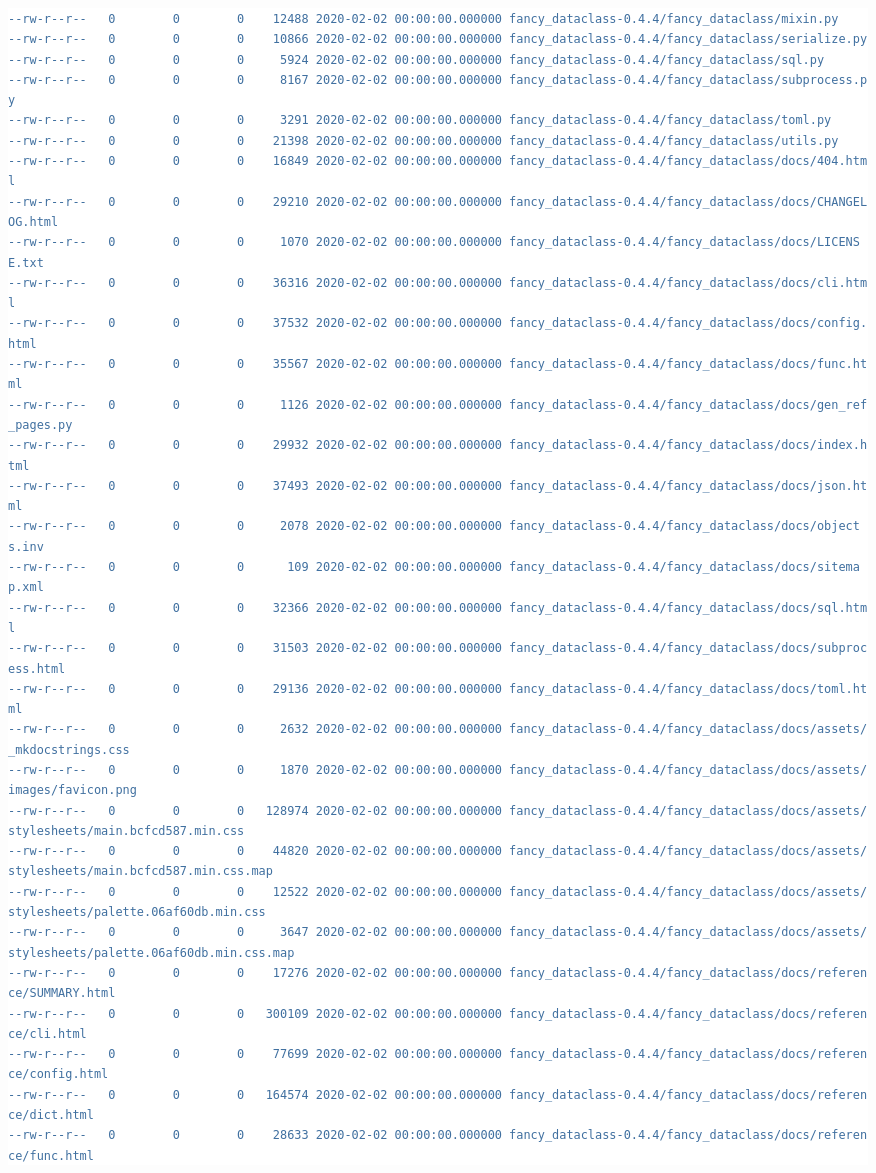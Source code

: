 ```diff
--rw-r--r--   0        0        0    12488 2020-02-02 00:00:00.000000 fancy_dataclass-0.4.4/fancy_dataclass/mixin.py
--rw-r--r--   0        0        0    10866 2020-02-02 00:00:00.000000 fancy_dataclass-0.4.4/fancy_dataclass/serialize.py
--rw-r--r--   0        0        0     5924 2020-02-02 00:00:00.000000 fancy_dataclass-0.4.4/fancy_dataclass/sql.py
--rw-r--r--   0        0        0     8167 2020-02-02 00:00:00.000000 fancy_dataclass-0.4.4/fancy_dataclass/subprocess.py
--rw-r--r--   0        0        0     3291 2020-02-02 00:00:00.000000 fancy_dataclass-0.4.4/fancy_dataclass/toml.py
--rw-r--r--   0        0        0    21398 2020-02-02 00:00:00.000000 fancy_dataclass-0.4.4/fancy_dataclass/utils.py
--rw-r--r--   0        0        0    16849 2020-02-02 00:00:00.000000 fancy_dataclass-0.4.4/fancy_dataclass/docs/404.html
--rw-r--r--   0        0        0    29210 2020-02-02 00:00:00.000000 fancy_dataclass-0.4.4/fancy_dataclass/docs/CHANGELOG.html
--rw-r--r--   0        0        0     1070 2020-02-02 00:00:00.000000 fancy_dataclass-0.4.4/fancy_dataclass/docs/LICENSE.txt
--rw-r--r--   0        0        0    36316 2020-02-02 00:00:00.000000 fancy_dataclass-0.4.4/fancy_dataclass/docs/cli.html
--rw-r--r--   0        0        0    37532 2020-02-02 00:00:00.000000 fancy_dataclass-0.4.4/fancy_dataclass/docs/config.html
--rw-r--r--   0        0        0    35567 2020-02-02 00:00:00.000000 fancy_dataclass-0.4.4/fancy_dataclass/docs/func.html
--rw-r--r--   0        0        0     1126 2020-02-02 00:00:00.000000 fancy_dataclass-0.4.4/fancy_dataclass/docs/gen_ref_pages.py
--rw-r--r--   0        0        0    29932 2020-02-02 00:00:00.000000 fancy_dataclass-0.4.4/fancy_dataclass/docs/index.html
--rw-r--r--   0        0        0    37493 2020-02-02 00:00:00.000000 fancy_dataclass-0.4.4/fancy_dataclass/docs/json.html
--rw-r--r--   0        0        0     2078 2020-02-02 00:00:00.000000 fancy_dataclass-0.4.4/fancy_dataclass/docs/objects.inv
--rw-r--r--   0        0        0      109 2020-02-02 00:00:00.000000 fancy_dataclass-0.4.4/fancy_dataclass/docs/sitemap.xml
--rw-r--r--   0        0        0    32366 2020-02-02 00:00:00.000000 fancy_dataclass-0.4.4/fancy_dataclass/docs/sql.html
--rw-r--r--   0        0        0    31503 2020-02-02 00:00:00.000000 fancy_dataclass-0.4.4/fancy_dataclass/docs/subprocess.html
--rw-r--r--   0        0        0    29136 2020-02-02 00:00:00.000000 fancy_dataclass-0.4.4/fancy_dataclass/docs/toml.html
--rw-r--r--   0        0        0     2632 2020-02-02 00:00:00.000000 fancy_dataclass-0.4.4/fancy_dataclass/docs/assets/_mkdocstrings.css
--rw-r--r--   0        0        0     1870 2020-02-02 00:00:00.000000 fancy_dataclass-0.4.4/fancy_dataclass/docs/assets/images/favicon.png
--rw-r--r--   0        0        0   128974 2020-02-02 00:00:00.000000 fancy_dataclass-0.4.4/fancy_dataclass/docs/assets/stylesheets/main.bcfcd587.min.css
--rw-r--r--   0        0        0    44820 2020-02-02 00:00:00.000000 fancy_dataclass-0.4.4/fancy_dataclass/docs/assets/stylesheets/main.bcfcd587.min.css.map
--rw-r--r--   0        0        0    12522 2020-02-02 00:00:00.000000 fancy_dataclass-0.4.4/fancy_dataclass/docs/assets/stylesheets/palette.06af60db.min.css
--rw-r--r--   0        0        0     3647 2020-02-02 00:00:00.000000 fancy_dataclass-0.4.4/fancy_dataclass/docs/assets/stylesheets/palette.06af60db.min.css.map
--rw-r--r--   0        0        0    17276 2020-02-02 00:00:00.000000 fancy_dataclass-0.4.4/fancy_dataclass/docs/reference/SUMMARY.html
--rw-r--r--   0        0        0   300109 2020-02-02 00:00:00.000000 fancy_dataclass-0.4.4/fancy_dataclass/docs/reference/cli.html
--rw-r--r--   0        0        0    77699 2020-02-02 00:00:00.000000 fancy_dataclass-0.4.4/fancy_dataclass/docs/reference/config.html
--rw-r--r--   0        0        0   164574 2020-02-02 00:00:00.000000 fancy_dataclass-0.4.4/fancy_dataclass/docs/reference/dict.html
--rw-r--r--   0        0        0    28633 2020-02-02 00:00:00.000000 fancy_dataclass-0.4.4/fancy_dataclass/docs/reference/func.html
```